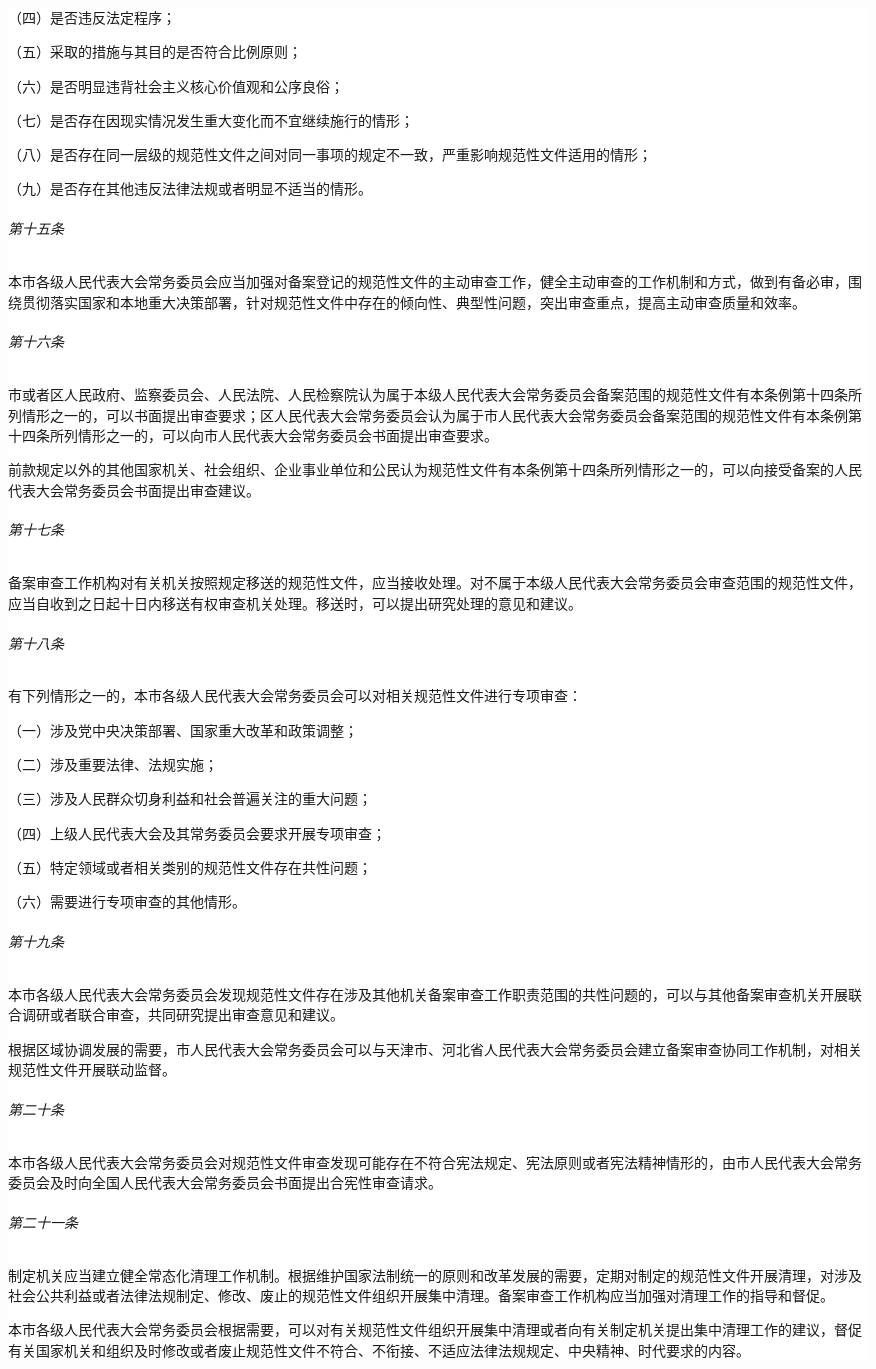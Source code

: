 （四）是否违反法定程序；

（五）采取的措施与其目的是否符合比例原则；

（六）是否明显违背社会主义核心价值观和公序良俗；

（七）是否存在因现实情况发生重大变化而不宜继续施行的情形；

（八）是否存在同一层级的规范性文件之间对同一事项的规定不一致，严重影响规范性文件适用的情形；

（九）是否存在其他违反法律法规或者明显不适当的情形。

###### 第十五条

本市各级人民代表大会常务委员会应当加强对备案登记的规范性文件的主动审查工作，健全主动审查的工作机制和方式，做到有备必审，围绕贯彻落实国家和本地重大决策部署，针对规范性文件中存在的倾向性、典型性问题，突出审查重点，提高主动审查质量和效率。

###### 第十六条

市或者区人民政府、监察委员会、人民法院、人民检察院认为属于本级人民代表大会常务委员会备案范围的规范性文件有本条例第十四条所列情形之一的，可以书面提出审查要求；区人民代表大会常务委员会认为属于市人民代表大会常务委员会备案范围的规范性文件有本条例第十四条所列情形之一的，可以向市人民代表大会常务委员会书面提出审查要求。

前款规定以外的其他国家机关、社会组织、企业事业单位和公民认为规范性文件有本条例第十四条所列情形之一的，可以向接受备案的人民代表大会常务委员会书面提出审查建议。

###### 第十七条

备案审查工作机构对有关机关按照规定移送的规范性文件，应当接收处理。对不属于本级人民代表大会常务委员会审查范围的规范性文件，应当自收到之日起十日内移送有权审查机关处理。移送时，可以提出研究处理的意见和建议。

###### 第十八条

有下列情形之一的，本市各级人民代表大会常务委员会可以对相关规范性文件进行专项审查：

（一）涉及党中央决策部署、国家重大改革和政策调整；

（二）涉及重要法律、法规实施；

（三）涉及人民群众切身利益和社会普遍关注的重大问题；

（四）上级人民代表大会及其常务委员会要求开展专项审查；

（五）特定领域或者相关类别的规范性文件存在共性问题；

（六）需要进行专项审查的其他情形。

###### 第十九条

本市各级人民代表大会常务委员会发现规范性文件存在涉及其他机关备案审查工作职责范围的共性问题的，可以与其他备案审查机关开展联合调研或者联合审查，共同研究提出审查意见和建议。

根据区域协调发展的需要，市人民代表大会常务委员会可以与天津市、河北省人民代表大会常务委员会建立备案审查协同工作机制，对相关规范性文件开展联动监督。

###### 第二十条

本市各级人民代表大会常务委员会对规范性文件审查发现可能存在不符合宪法规定、宪法原则或者宪法精神情形的，由市人民代表大会常务委员会及时向全国人民代表大会常务委员会书面提出合宪性审查请求。

###### 第二十一条

制定机关应当建立健全常态化清理工作机制。根据维护国家法制统一的原则和改革发展的需要，定期对制定的规范性文件开展清理，对涉及社会公共利益或者法律法规制定、修改、废止的规范性文件组织开展集中清理。备案审查工作机构应当加强对清理工作的指导和督促。

本市各级人民代表大会常务委员会根据需要，可以对有关规范性文件组织开展集中清理或者向有关制定机关提出集中清理工作的建议，督促有关国家机关和组织及时修改或者废止规范性文件不符合、不衔接、不适应法律法规规定、中央精神、时代要求的内容。
